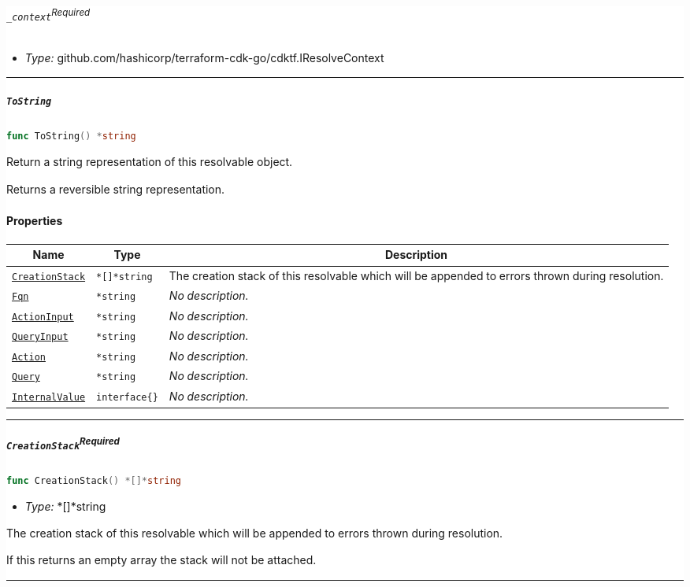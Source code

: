###### `_context`<sup>Required</sup> <a name="_context" id="@cdktf/provider-datadog.cloudConfigurationRule.CloudConfigurationRuleFilterOutputReference.resolve.parameter._context"></a>

- *Type:* github.com/hashicorp/terraform-cdk-go/cdktf.IResolveContext

---

##### `ToString` <a name="ToString" id="@cdktf/provider-datadog.cloudConfigurationRule.CloudConfigurationRuleFilterOutputReference.toString"></a>

```go
func ToString() *string
```

Return a string representation of this resolvable object.

Returns a reversible string representation.


#### Properties <a name="Properties" id="Properties"></a>

| **Name** | **Type** | **Description** |
| --- | --- | --- |
| <code><a href="#@cdktf/provider-datadog.cloudConfigurationRule.CloudConfigurationRuleFilterOutputReference.property.creationStack">CreationStack</a></code> | <code>*[]*string</code> | The creation stack of this resolvable which will be appended to errors thrown during resolution. |
| <code><a href="#@cdktf/provider-datadog.cloudConfigurationRule.CloudConfigurationRuleFilterOutputReference.property.fqn">Fqn</a></code> | <code>*string</code> | *No description.* |
| <code><a href="#@cdktf/provider-datadog.cloudConfigurationRule.CloudConfigurationRuleFilterOutputReference.property.actionInput">ActionInput</a></code> | <code>*string</code> | *No description.* |
| <code><a href="#@cdktf/provider-datadog.cloudConfigurationRule.CloudConfigurationRuleFilterOutputReference.property.queryInput">QueryInput</a></code> | <code>*string</code> | *No description.* |
| <code><a href="#@cdktf/provider-datadog.cloudConfigurationRule.CloudConfigurationRuleFilterOutputReference.property.action">Action</a></code> | <code>*string</code> | *No description.* |
| <code><a href="#@cdktf/provider-datadog.cloudConfigurationRule.CloudConfigurationRuleFilterOutputReference.property.query">Query</a></code> | <code>*string</code> | *No description.* |
| <code><a href="#@cdktf/provider-datadog.cloudConfigurationRule.CloudConfigurationRuleFilterOutputReference.property.internalValue">InternalValue</a></code> | <code>interface{}</code> | *No description.* |

---

##### `CreationStack`<sup>Required</sup> <a name="CreationStack" id="@cdktf/provider-datadog.cloudConfigurationRule.CloudConfigurationRuleFilterOutputReference.property.creationStack"></a>

```go
func CreationStack() *[]*string
```

- *Type:* *[]*string

The creation stack of this resolvable which will be appended to errors thrown during resolution.

If this returns an empty array the stack will not be attached.

---
